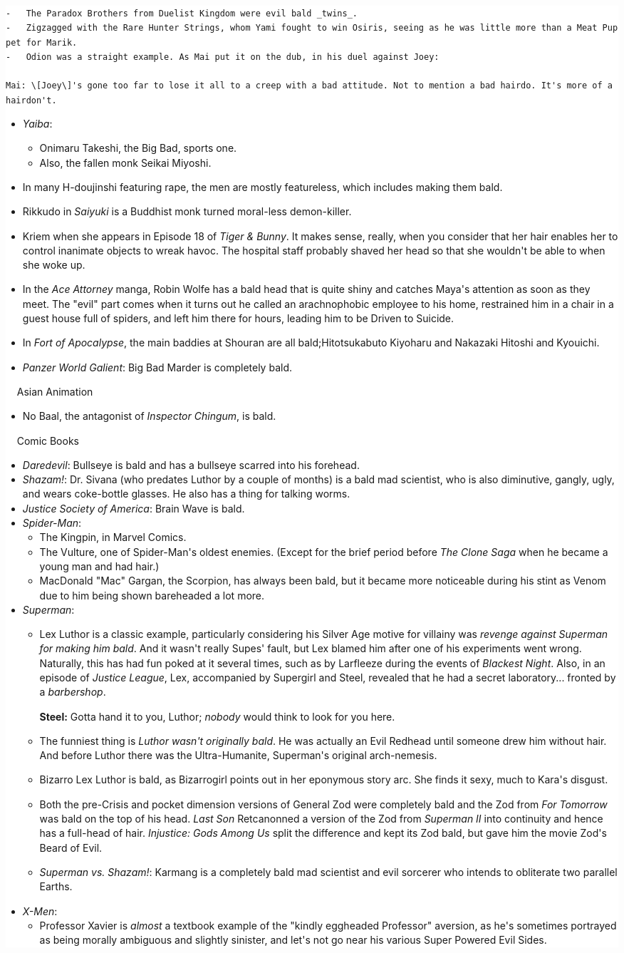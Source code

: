     -   The Paradox Brothers from Duelist Kingdom were evil bald _twins_.
    -   Zigzagged with the Rare Hunter Strings, whom Yami fought to win Osiris, seeing as he was little more than a Meat Puppet for Marik.
    -   Odion was a straight example. As Mai put it on the dub, in his duel against Joey:
    
    Mai: \[Joey\]'s gone too far to lose it all to a creep with a bad attitude. Not to mention a bad hairdo. It's more of a hairdon't.
    
-   _Yaiba_:
    -   Onimaru Takeshi, the Big Bad, sports one.
    -   Also, the fallen monk Seikai Miyoshi.
-   In many H-doujinshi featuring rape, the men are mostly featureless, which includes making them bald.
-   Rikkudo in _Saiyuki_ is a Buddhist monk turned moral-less demon-killer.

-   Kriem when she appears in Episode 18 of _Tiger & Bunny_. It makes sense, really, when you consider that her hair enables her to control inanimate objects to wreak havoc. The hospital staff probably shaved her head so that she wouldn't be able to when she woke up.
-   In the _Ace Attorney_ manga, Robin Wolfe has a bald head that is quite shiny and catches Maya's attention as soon as they meet. The "evil" part comes when it turns out he called an arachnophobic employee to his home, restrained him in a chair in a guest house full of spiders, and left him there for hours, leading him to be Driven to Suicide.
-   In _Fort of Apocalypse_, the main baddies at Shouran are all bald;Hitotsukabuto Kiyoharu and Nakazaki Hitoshi and Kyouichi.
-   _Panzer World Galient_: Big Bad Marder is completely bald.

    Asian Animation 

-   No Baal, the antagonist of _Inspector Chingum_, is bald.

    Comic Books 

-   _Daredevil_: Bullseye is bald and has a bullseye scarred into his forehead.
-   _Shazam!_: Dr. Sivana (who predates Luthor by a couple of months) is a bald mad scientist, who is also diminutive, gangly, ugly, and wears coke-bottle glasses. He also has a thing for talking worms.
-   _Justice Society of America_: Brain Wave is bald.
-   _Spider-Man_:
    -   The Kingpin, in Marvel Comics.
    -   The Vulture, one of Spider-Man's oldest enemies. (Except for the brief period before _The Clone Saga_ when he became a young man and had hair.)
    -   MacDonald "Mac" Gargan, the Scorpion, has always been bald, but it became more noticeable during his stint as Venom due to him being shown bareheaded a lot more.
-   _Superman_:
    -   Lex Luthor is a classic example, particularly considering his Silver Age motive for villainy was _revenge against Superman for making him bald_. And it wasn't really Supes' fault, but Lex blamed him after one of his experiments went wrong. Naturally, this has had fun poked at it several times, such as by Larfleeze during the events of _Blackest Night_. Also, in an episode of _Justice League_, Lex, accompanied by Supergirl and Steel, revealed that he had a secret laboratory... fronted by a _barbershop_.
        
        **Steel:** Gotta hand it to you, Luthor; _nobody_ would think to look for you here.
        
    -   The funniest thing is _Luthor wasn't originally bald_. He was actually an Evil Redhead until someone drew him without hair. And before Luthor there was the Ultra-Humanite, Superman's original arch-nemesis.
    -   Bizarro Lex Luthor is bald, as Bizarrogirl points out in her eponymous story arc. She finds it sexy, much to Kara's disgust.
    -   Both the pre-Crisis and pocket dimension versions of General Zod were completely bald and the Zod from _For Tomorrow_ was bald on the top of his head. _Last Son_ Retcanonned a version of the Zod from _Superman II_ into continuity and hence has a full-head of hair. _Injustice: Gods Among Us_ split the difference and kept its Zod bald, but gave him the movie Zod's Beard of Evil.
    -   _Superman vs. Shazam!_: Karmang is a completely bald mad scientist and evil sorcerer who intends to obliterate two parallel Earths.
-   _X-Men_:
    -   Professor Xavier is _almost_ a textbook example of the "kindly eggheaded Professor" aversion, as he's sometimes portrayed as being morally ambiguous and slightly sinister, and let's not go near his various Super Powered Evil Sides.